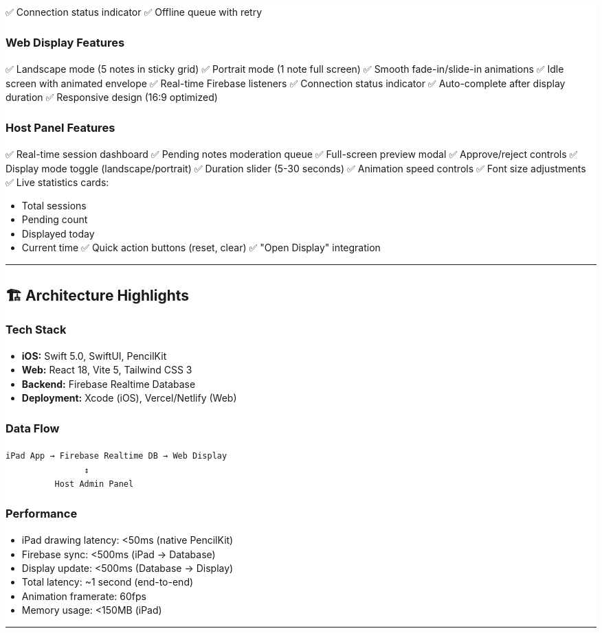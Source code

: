✅ Connection status indicator
✅ Offline queue with retry

### Web Display Features
✅ Landscape mode (5 notes in sticky grid)
✅ Portrait mode (1 note full screen)
✅ Smooth fade-in/slide-in animations
✅ Idle screen with animated envelope
✅ Real-time Firebase listeners
✅ Connection status indicator
✅ Auto-complete after display duration
✅ Responsive design (16:9 optimized)

### Host Panel Features
✅ Real-time session dashboard
✅ Pending notes moderation queue
✅ Full-screen preview modal
✅ Approve/reject controls
✅ Display mode toggle (landscape/portrait)
✅ Duration slider (5-30 seconds)
✅ Animation speed controls
✅ Font size adjustments
✅ Live statistics cards:
  - Total sessions
  - Pending count
  - Displayed today
  - Current time
✅ Quick action buttons (reset, clear)
✅ "Open Display" integration

---

## 🏗️ Architecture Highlights

### Tech Stack
- **iOS:** Swift 5.0, SwiftUI, PencilKit
- **Web:** React 18, Vite 5, Tailwind CSS 3
- **Backend:** Firebase Realtime Database
- **Deployment:** Xcode (iOS), Vercel/Netlify (Web)

### Data Flow
```
iPad App → Firebase Realtime DB → Web Display
                ↕
          Host Admin Panel
```

### Performance
- iPad drawing latency: <50ms (native PencilKit)
- Firebase sync: <500ms (iPad → Database)
- Display update: <500ms (Database → Display)
- Total latency: ~1 second (end-to-end)
- Animation framerate: 60fps
- Memory usage: <150MB (iPad)

---